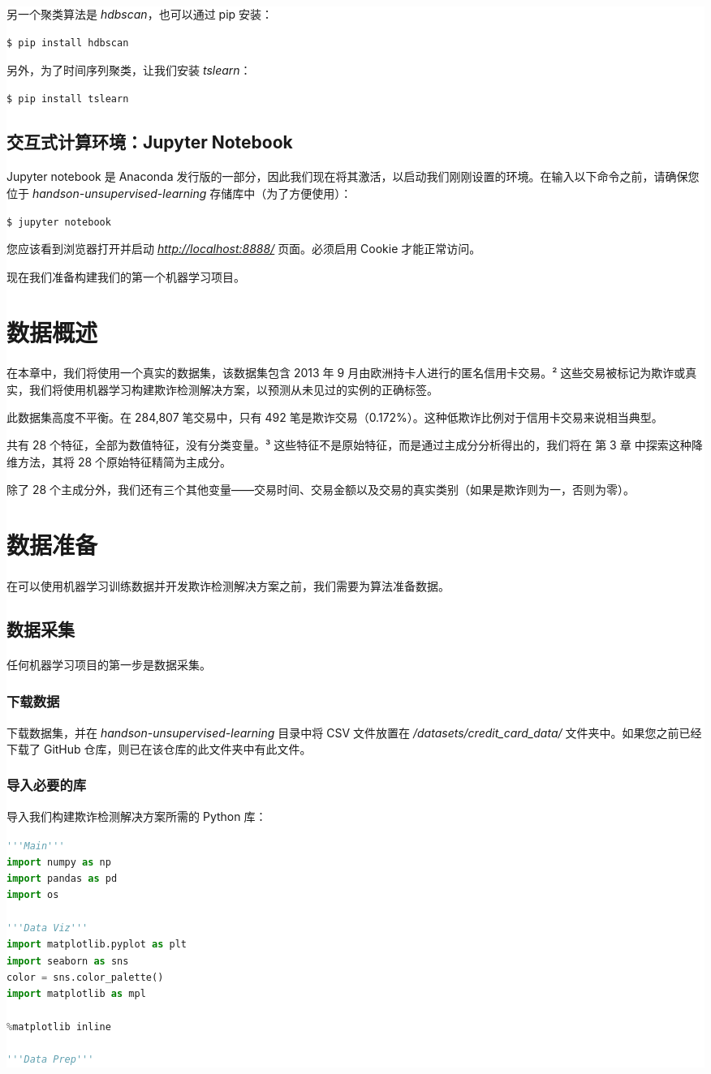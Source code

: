 另一个聚类算法是 *hdbscan*，也可以通过 pip 安装：

```py
$ pip install hdbscan
```

另外，为了时间序列聚类，让我们安装 *tslearn*：

```py
$ pip install tslearn
```

## 交互式计算环境：Jupyter Notebook

Jupyter notebook 是 Anaconda 发行版的一部分，因此我们现在将其激活，以启动我们刚刚设置的环境。在输入以下命令之前，请确保您位于 *handson-unsupervised-learning* 存储库中（为了方便使用）：

```py
$ jupyter notebook
```

您应该看到浏览器打开并启动 *[*http://localhost:8888/*](http://localhost:8888/)* 页面。必须启用 Cookie 才能正常访问。

现在我们准备构建我们的第一个机器学习项目。

# 数据概述

在本章中，我们将使用一个真实的数据集，该数据集包含 2013 年 9 月由欧洲持卡人进行的匿名信用卡交易。² 这些交易被标记为欺诈或真实，我们将使用机器学习构建欺诈检测解决方案，以预测从未见过的实例的正确标签。

此数据集高度不平衡。在 284,807 笔交易中，只有 492 笔是欺诈交易（0.172%）。这种低欺诈比例对于信用卡交易来说相当典型。

共有 28 个特征，全部为数值特征，没有分类变量。³ 这些特征不是原始特征，而是通过主成分分析得出的，我们将在 第 3 章 中探索这种降维方法，其将 28 个原始特征精简为主成分。

除了 28 个主成分外，我们还有三个其他变量——交易时间、交易金额以及交易的真实类别（如果是欺诈则为一，否则为零）。

# 数据准备

在可以使用机器学习训练数据并开发欺诈检测解决方案之前，我们需要为算法准备数据。

## 数据采集

任何机器学习项目的第一步是数据采集。

### 下载数据

下载数据集，并在 *handson-unsupervised-learning* 目录中将 CSV 文件放置在 */datasets/credit_card_data/* 文件夹中。如果您之前已经下载了 GitHub 仓库，则已在该仓库的此文件夹中有此文件。

### 导入必要的库

导入我们构建欺诈检测解决方案所需的 Python 库：

```py
'''Main'''
import numpy as np
import pandas as pd
import os

'''Data Viz'''
import matplotlib.pyplot as plt
import seaborn as sns
color = sns.color_palette()
import matplotlib as mpl

%matplotlib inline

'''Data Prep'''
```